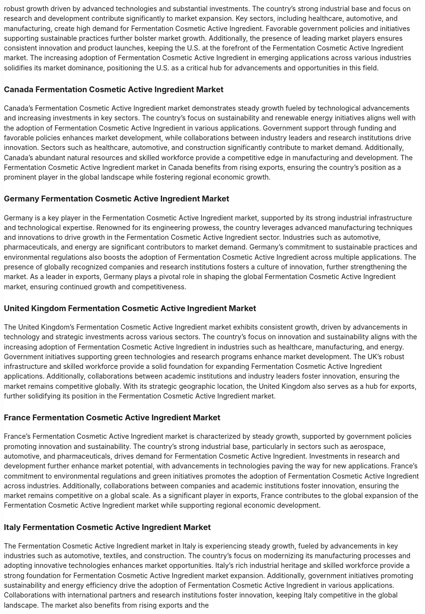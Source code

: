 robust growth driven by advanced technologies and substantial investments. The country&rsquo;s strong industrial base and focus on research and development contribute significantly to market expansion. Key sectors, including healthcare, automotive, and manufacturing, create high demand for Fermentation Cosmetic Active Ingredient. Favorable government policies and initiatives supporting sustainable practices further bolster market growth. Additionally, the presence of leading market players ensures consistent innovation and product launches, keeping the U.S. at the forefront of the Fermentation Cosmetic Active Ingredient market. The increasing adoption of Fermentation Cosmetic Active Ingredient in emerging applications across various industries solidifies its market dominance, positioning the U.S. as a critical hub for advancements and opportunities in this field.</p><h3>Canada Fermentation Cosmetic Active Ingredient Market</h3><p>Canada&rsquo;s Fermentation Cosmetic Active Ingredient market demonstrates steady growth fueled by technological advancements and increasing investments in key sectors. The country&rsquo;s focus on sustainability and renewable energy initiatives aligns well with the adoption of Fermentation Cosmetic Active Ingredient in various applications. Government support through funding and favorable policies enhances market development, while collaborations between industry leaders and research institutions drive innovation. Sectors such as healthcare, automotive, and construction significantly contribute to market demand. Additionally, Canada&rsquo;s abundant natural resources and skilled workforce provide a competitive edge in manufacturing and development. The Fermentation Cosmetic Active Ingredient market in Canada benefits from rising exports, ensuring the country&rsquo;s position as a prominent player in the global landscape while fostering regional economic growth.</p><h3>Germany Fermentation Cosmetic Active Ingredient Market</h3><p>Germany is a key player in the Fermentation Cosmetic Active Ingredient market, supported by its strong industrial infrastructure and technological expertise. Renowned for its engineering prowess, the country leverages advanced manufacturing techniques and innovations to drive growth in the Fermentation Cosmetic Active Ingredient sector. Industries such as automotive, pharmaceuticals, and energy are significant contributors to market demand. Germany&rsquo;s commitment to sustainable practices and environmental regulations also boosts the adoption of Fermentation Cosmetic Active Ingredient across multiple applications. The presence of globally recognized companies and research institutions fosters a culture of innovation, further strengthening the market. As a leader in exports, Germany plays a pivotal role in shaping the global Fermentation Cosmetic Active Ingredient market, ensuring continued growth and competitiveness.</p><h3>United Kingdom Fermentation Cosmetic Active Ingredient Market</h3><p>The United Kingdom&rsquo;s Fermentation Cosmetic Active Ingredient market exhibits consistent growth, driven by advancements in technology and strategic investments across various sectors. The country&rsquo;s focus on innovation and sustainability aligns with the increasing adoption of Fermentation Cosmetic Active Ingredient in industries such as healthcare, manufacturing, and energy. Government initiatives supporting green technologies and research programs enhance market development. The UK&rsquo;s robust infrastructure and skilled workforce provide a solid foundation for expanding Fermentation Cosmetic Active Ingredient applications. Additionally, collaborations between academic institutions and industry leaders foster innovation, ensuring the market remains competitive globally. With its strategic geographic location, the United Kingdom also serves as a hub for exports, further solidifying its position in the Fermentation Cosmetic Active Ingredient market.</p><h3>France Fermentation Cosmetic Active Ingredient Market</h3><p>France&rsquo;s Fermentation Cosmetic Active Ingredient market is characterized by steady growth, supported by government policies promoting innovation and sustainability. The country&rsquo;s strong industrial base, particularly in sectors such as aerospace, automotive, and pharmaceuticals, drives demand for Fermentation Cosmetic Active Ingredient. Investments in research and development further enhance market potential, with advancements in technologies paving the way for new applications. France&rsquo;s commitment to environmental regulations and green initiatives promotes the adoption of Fermentation Cosmetic Active Ingredient across industries. Additionally, collaborations between companies and academic institutions foster innovation, ensuring the market remains competitive on a global scale. As a significant player in exports, France contributes to the global expansion of the Fermentation Cosmetic Active Ingredient market while supporting regional economic development.</p><h3>Italy Fermentation Cosmetic Active Ingredient Market</h3><p>The Fermentation Cosmetic Active Ingredient market in Italy is experiencing steady growth, fueled by advancements in key industries such as automotive, textiles, and construction. The country&rsquo;s focus on modernizing its manufacturing processes and adopting innovative technologies enhances market opportunities. Italy&rsquo;s rich industrial heritage and skilled workforce provide a strong foundation for Fermentation Cosmetic Active Ingredient market expansion. Additionally, government initiatives promoting sustainability and energy efficiency drive the adoption of Fermentation Cosmetic Active Ingredient in various applications. Collaborations with international partners and research institutions foster innovation, keeping Italy competitive in the global landscape. The market also benefits from rising exports and the